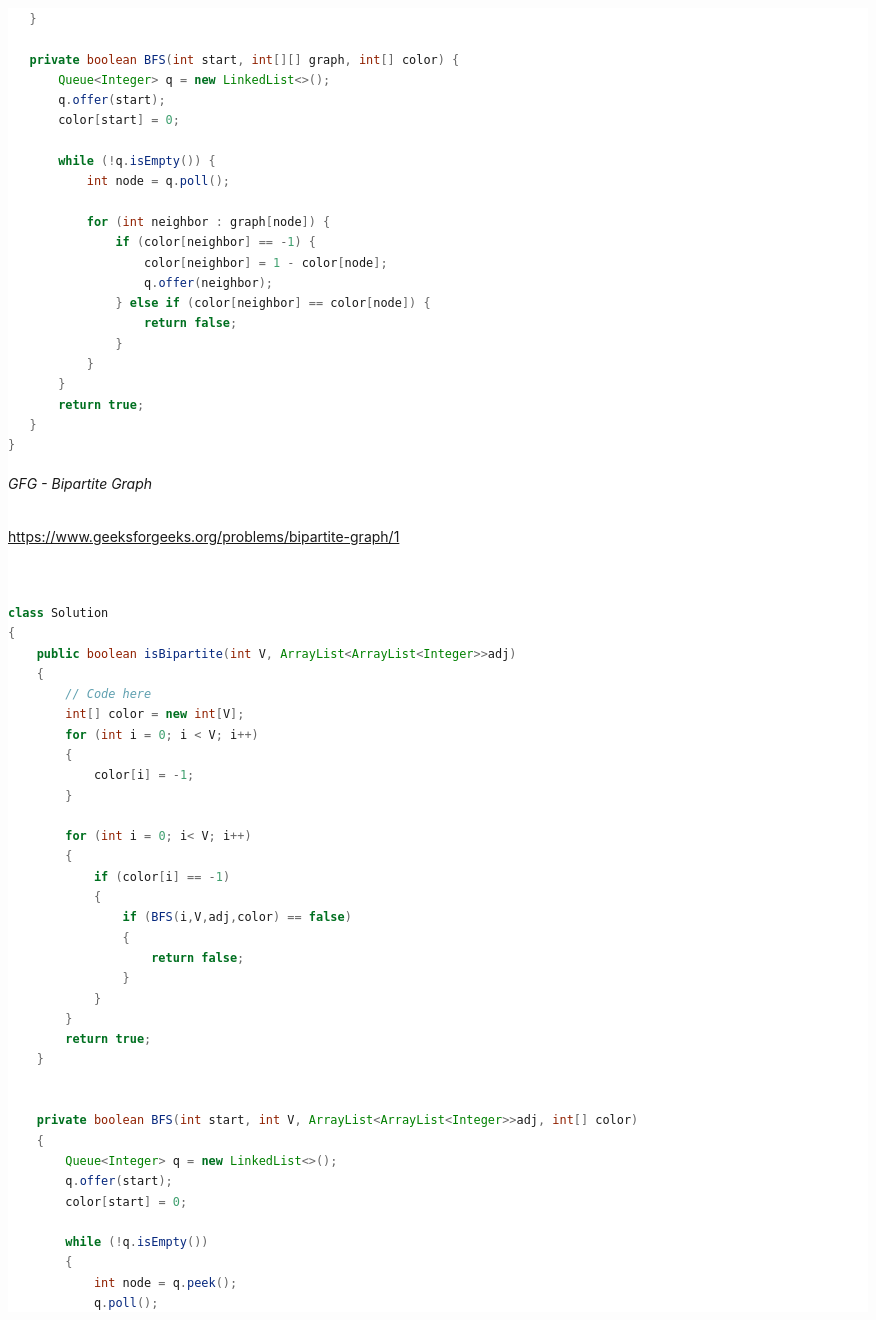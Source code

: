  ```java
    }

    private boolean BFS(int start, int[][] graph, int[] color) {
        Queue<Integer> q = new LinkedList<>();
        q.offer(start);
        color[start] = 0;

        while (!q.isEmpty()) {
            int node = q.poll();

            for (int neighbor : graph[node]) {
                if (color[neighbor] == -1) {
                    color[neighbor] = 1 - color[node];
                    q.offer(neighbor);
                } else if (color[neighbor] == color[node]) {
                    return false;
                }
            }
        }
        return true;
    }
}
```
###### GFG - Bipartite Graph
https://www.geeksforgeeks.org/problems/bipartite-graph/1
```java


class Solution
{
    public boolean isBipartite(int V, ArrayList<ArrayList<Integer>>adj)
    {
        // Code here
        int[] color = new int[V];
        for (int i = 0; i < V; i++)
        {
            color[i] = -1;
        }
        
        for (int i = 0; i< V; i++)
        {
            if (color[i] == -1)
            {
                if (BFS(i,V,adj,color) == false)
                {
                    return false;
                }   
            }
        }
        return true;
    }
    
    
    private boolean BFS(int start, int V, ArrayList<ArrayList<Integer>>adj, int[] color)
    {
        Queue<Integer> q = new LinkedList<>();
        q.offer(start);
        color[start] = 0;
        
        while (!q.isEmpty())
        {
            int node = q.peek();
            q.poll();
```